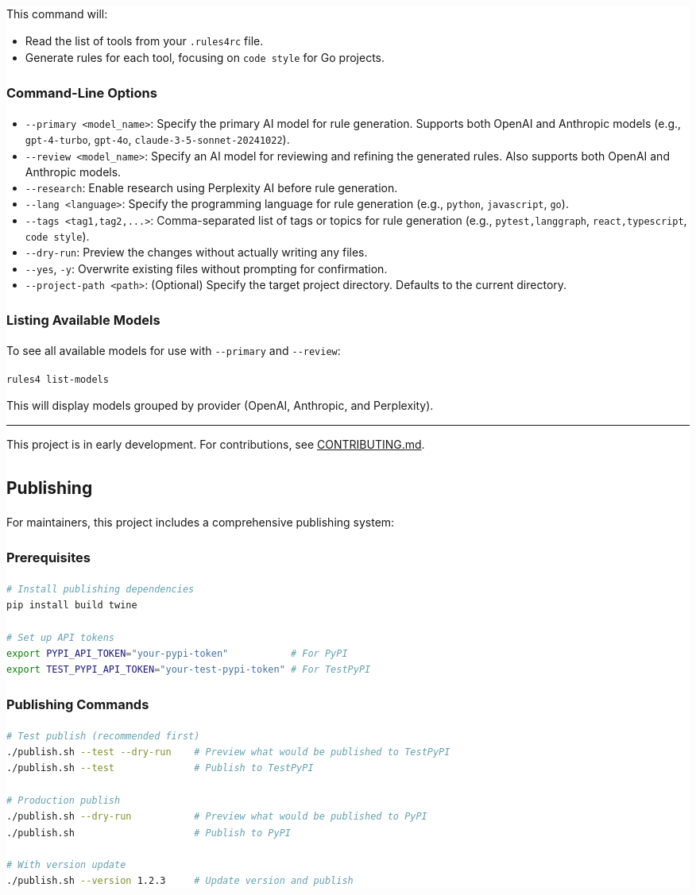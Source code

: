 This command will:

- Read the list of tools from your `.rules4rc` file.
- Generate rules for each tool, focusing on `code style` for Go projects.

### Command-Line Options

- `--primary <model_name>`: Specify the primary AI model for rule generation. Supports both OpenAI and Anthropic models (e.g., `gpt-4-turbo`, `gpt-4o`, `claude-3-5-sonnet-20241022`).
- `--review <model_name>`: Specify an AI model for reviewing and refining the generated rules. Also supports both OpenAI and Anthropic models.
- `--research`: Enable research using Perplexity AI before rule generation.
- `--lang <language>`: Specify the programming language for rule generation (e.g., `python`, `javascript`, `go`).
- `--tags <tag1,tag2,...>`: Comma-separated list of tags or topics for rule generation (e.g., `pytest,langgraph`, `react,typescript`, `code style`).
- `--dry-run`: Preview the changes without actually writing any files.
- `--yes`, `-y`: Overwrite existing files without prompting for confirmation.
- `--project-path <path>`: (Optional) Specify the target project directory. Defaults to the current directory.

### Listing Available Models

To see all available models for use with `--primary` and `--review`:

```bash
rules4 list-models
```

This will display models grouped by provider (OpenAI, Anthropic, and Perplexity).

---

This project is in early development. For contributions, see [CONTRIBUTING.md](CONTRIBUTING.md).

## Publishing

For maintainers, this project includes a comprehensive publishing system:

### Prerequisites

```bash
# Install publishing dependencies
pip install build twine

# Set up API tokens
export PYPI_API_TOKEN="your-pypi-token"           # For PyPI
export TEST_PYPI_API_TOKEN="your-test-pypi-token" # For TestPyPI
```

### Publishing Commands

```bash
# Test publish (recommended first)
./publish.sh --test --dry-run    # Preview what would be published to TestPyPI
./publish.sh --test              # Publish to TestPyPI

# Production publish
./publish.sh --dry-run           # Preview what would be published to PyPI
./publish.sh                     # Publish to PyPI

# With version update
./publish.sh --version 1.2.3     # Update version and publish
```
